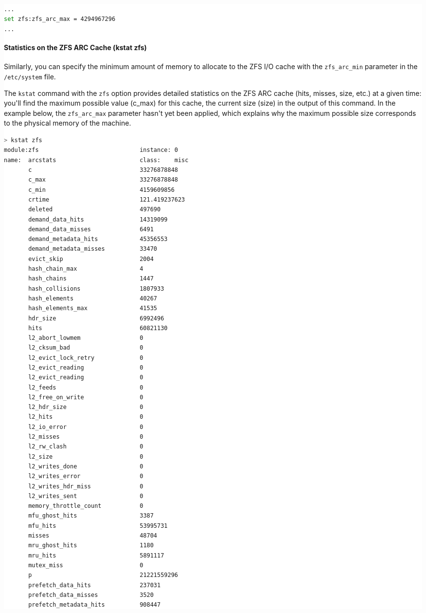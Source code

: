 ```bash
...
set zfs:zfs_arc_max = 4294967296
...
```

#### Statistics on the ZFS ARC Cache (kstat zfs)

Similarly, you can specify the minimum amount of memory to allocate to the ZFS I/O cache with the `zfs_arc_min` parameter in the `/etc/system` file.

The `kstat` command with the `zfs` option provides detailed statistics on the ZFS ARC cache (hits, misses, size, etc.) at a given time: you'll find the maximum possible value (c_max) for this cache, the current size (size) in the output of this command. In the example below, the `zfs_arc_max` parameter hasn't yet been applied, which explains why the maximum possible size corresponds to the physical memory of the machine.

```bash
> kstat zfs
module:zfs                             instance: 0
name:  arcstats                        class:    misc
       c                               33276878848
       c_max                           33276878848
       c_min                           4159609856
       crtime                          121.419237623
       deleted                         497690
       demand_data_hits                14319099
       demand_data_misses              6491
       demand_metadata_hits            45356553
       demand_metadata_misses          33470
       evict_skip                      2004
       hash_chain_max                  4
       hash_chains                     1447
       hash_collisions                 1807933
       hash_elements                   40267
       hash_elements_max               41535
       hdr_size                        6992496
       hits                            60821130
       l2_abort_lowmem                 0
       l2_cksum_bad                    0
       l2_evict_lock_retry             0
       l2_evict_reading                0
       l2_evict_reading                0
       l2_feeds                        0
       l2_free_on_write                0
       l2_hdr_size                     0
       l2_hits                         0
       l2_io_error                     0
       l2_misses                       0
       l2_rw_clash                     0
       l2_size                         0
       l2_writes_done                  0
       l2_writes_error                 0
       l2_writes_hdr_miss              0
       l2_writes_sent                  0
       memory_throttle_count           0
       mfu_ghost_hits                  3387
       mfu_hits                        53995731
       misses                          48704
       mru_ghost_hits                  1180
       mru_hits                        5891117
       mutex_miss                      0
       p                               21221559296
       prefetch_data_hits              237031
       prefetch_data_misses            3520
       prefetch_metadata_hits          908447
```